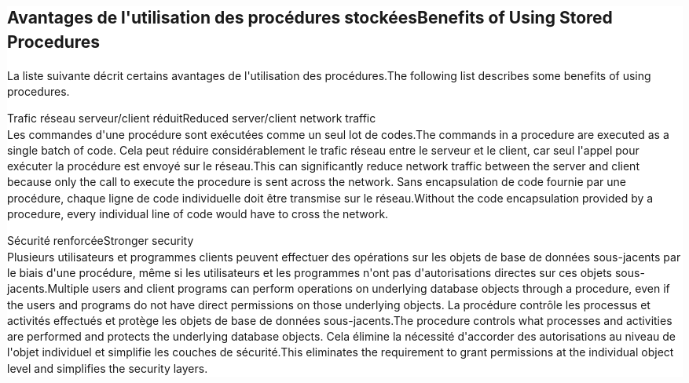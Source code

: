 ## <a name="benefits-of-using-stored-procedures"></a><span data-ttu-id="19f85-109">Avantages de l'utilisation des procédures stockées</span><span class="sxs-lookup"><span data-stu-id="19f85-109">Benefits of Using Stored Procedures</span></span>  
 <span data-ttu-id="19f85-110">La liste suivante décrit certains avantages de l'utilisation des procédures.</span><span class="sxs-lookup"><span data-stu-id="19f85-110">The following list describes some benefits of using procedures.</span></span>  
  
 <span data-ttu-id="19f85-111">Trafic réseau serveur/client réduit</span><span class="sxs-lookup"><span data-stu-id="19f85-111">Reduced server/client network traffic</span></span>  
 <span data-ttu-id="19f85-112">Les commandes d'une procédure sont exécutées comme un seul lot de codes.</span><span class="sxs-lookup"><span data-stu-id="19f85-112">The commands in a procedure are executed as a single batch of code.</span></span> <span data-ttu-id="19f85-113">Cela peut réduire considérablement le trafic réseau entre le serveur et le client, car seul l'appel pour exécuter la procédure est envoyé sur le réseau.</span><span class="sxs-lookup"><span data-stu-id="19f85-113">This can significantly reduce network traffic between the server and client because only the call to execute the procedure is sent across the network.</span></span> <span data-ttu-id="19f85-114">Sans encapsulation de code fournie par une procédure, chaque ligne de code individuelle doit être transmise sur le réseau.</span><span class="sxs-lookup"><span data-stu-id="19f85-114">Without the code encapsulation provided by a procedure, every individual line of code would have to cross the network.</span></span>  
  
 <span data-ttu-id="19f85-115">Sécurité renforcée</span><span class="sxs-lookup"><span data-stu-id="19f85-115">Stronger security</span></span>  
 <span data-ttu-id="19f85-116">Plusieurs utilisateurs et programmes clients peuvent effectuer des opérations sur les objets de base de données sous-jacents par le biais d'une procédure, même si les utilisateurs et les programmes n'ont pas d'autorisations directes sur ces objets sous-jacents.</span><span class="sxs-lookup"><span data-stu-id="19f85-116">Multiple users and client programs can perform operations on underlying database objects through a procedure, even if the users and programs do not have direct permissions on those underlying objects.</span></span> <span data-ttu-id="19f85-117">La procédure contrôle les processus et activités effectués et protège les objets de base de données sous-jacents.</span><span class="sxs-lookup"><span data-stu-id="19f85-117">The procedure controls what processes and activities are performed and protects the underlying database objects.</span></span> <span data-ttu-id="19f85-118">Cela élimine la nécessité d'accorder des autorisations au niveau de l'objet individuel et simplifie les couches de sécurité.</span><span class="sxs-lookup"><span data-stu-id="19f85-118">This eliminates the requirement to grant permissions at the individual object level and simplifies the security layers.</span></span>  
  